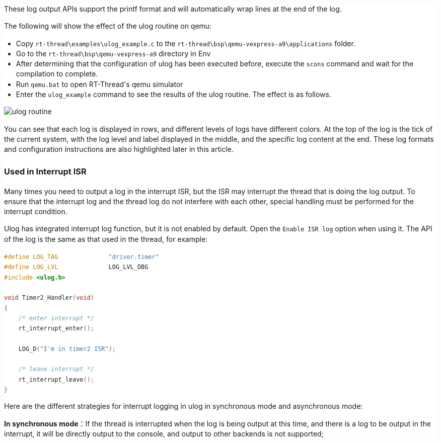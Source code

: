 These log output APIs support the printf format and will automatically wrap lines at the end of the log.

The following will show the effect of the ulog routine on qemu:

- Copy `rt-thread\examples\ulog_example.c` to the `rt-thread\bsp\qemu-vexpress-a9\applications` folder.
- Go to the `rt-thread\bsp\qemu-vexpress-a9` directory in Env
- After determining that the configuration of ulog has been executed before, execute the `scons` command and wait for the compilation to complete.
- Run `qemu.bat` to open RT-Thread's qemu simulator
- Enter the `ulog_example` command to see the results of the ulog routine. The effect is as follows.

![ulog routine](figures/ulog_example.png)

You can see that each log is displayed in rows, and different levels of logs have different colors. At the top of the log is the tick of the current system, with the log level and label displayed in the middle, and the specific log content at the end. These log formats and configuration instructions are also highlighted later in this article.

### Used in Interrupt ISR

Many times you need to output a log in the interrupt ISR, but the ISR may interrupt the thread that is doing the log output. To ensure that the interrupt log and the thread log do not interfere with each other, special handling must be performed for the interrupt condition.

Ulog has integrated interrupt log function, but it is not enabled by default. Open the `Enable ISR log` option when using it. The API of the log is the same as that used in the thread, for example:

```c
#define LOG_TAG              "driver.timer"
#define LOG_LVL              LOG_LVL_DBG
#include <ulog.h>

void Timer2_Handler(void)
{
    /* enter interrupt */
    rt_interrupt_enter();

    LOG_D("I'm in timer2 ISR");

    /* leave interrupt */
    rt_interrupt_leave();
}

```

Here are the different strategies for interrupt logging in ulog in synchronous mode and asynchronous mode:

**In synchronous mode**：If the thread is interrupted when the log is being output at this time, and there is a log to be output in the interrupt, it will be directly output to the console, and output to other backends is not supported;
